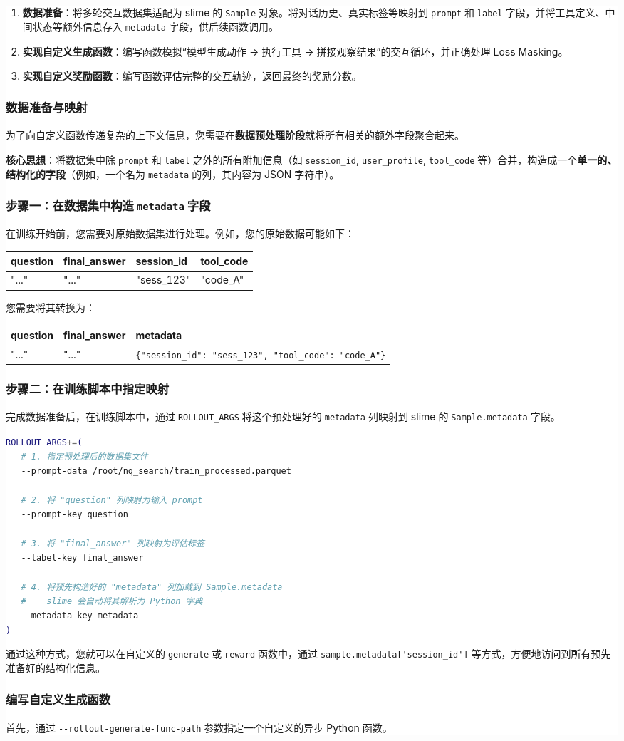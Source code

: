 1.  **数据准备**：将多轮交互数据集适配为 slime 的 `Sample` 对象。将对话历史、真实标签等映射到 `prompt` 和 `label` 字段，并将工具定义、中间状态等额外信息存入 `metadata` 字段，供后续函数调用。

2.  **实现自定义生成函数**：编写函数模拟“模型生成动作 → 执行工具 → 拼接观察结果”的交互循环，并正确处理 Loss Masking。

3.  **实现自定义奖励函数**：编写函数评估完整的交互轨迹，返回最终的奖励分数。

### 数据准备与映射

为了向自定义函数传递复杂的上下文信息，您需要在**数据预处理阶段**就将所有相关的额外字段聚合起来。

**核心思想**：将数据集中除 `prompt` 和 `label` 之外的所有附加信息（如 `session_id`, `user_profile`, `tool_code` 等）合并，构造成一个**单一的、结构化的字段**（例如，一个名为 `metadata` 的列，其内容为 JSON 字符串）。

### 步骤一：在数据集中构造 `metadata` 字段

在训练开始前，您需要对原始数据集进行处理。例如，您的原始数据可能如下：

| question | final_answer | session_id | tool_code |
| :--- | :--- | :--- | :--- |
| "..." | "..." | "sess_123" | "code_A" |

您需要将其转换为：

| question | final_answer | metadata |
| :--- | :--- | :--- |
| "..." | "..." | `{"session_id": "sess_123", "tool_code": "code_A"}` |

### 步骤二：在训练脚本中指定映射

完成数据准备后，在训练脚本中，通过 `ROLLOUT_ARGS` 将这个预处理好的 `metadata` 列映射到 slime 的 `Sample.metadata` 字段。

```bash
ROLLOUT_ARGS+=(
   # 1. 指定预处理后的数据集文件
   --prompt-data /root/nq_search/train_processed.parquet

   # 2. 将 "question" 列映射为输入 prompt
   --prompt-key question

   # 3. 将 "final_answer" 列映射为评估标签
   --label-key final_answer

   # 4. 将预先构造好的 "metadata" 列加载到 Sample.metadata
   #    slime 会自动将其解析为 Python 字典
   --metadata-key metadata
)
```

通过这种方式，您就可以在自定义的 `generate` 或 `reward` 函数中，通过 `sample.metadata['session_id']` 等方式，方便地访问到所有预先准备好的结构化信息。

### 编写自定义生成函数

首先，通过 `--rollout-generate-func-path` 参数指定一个自定义的异步 Python 函数。
